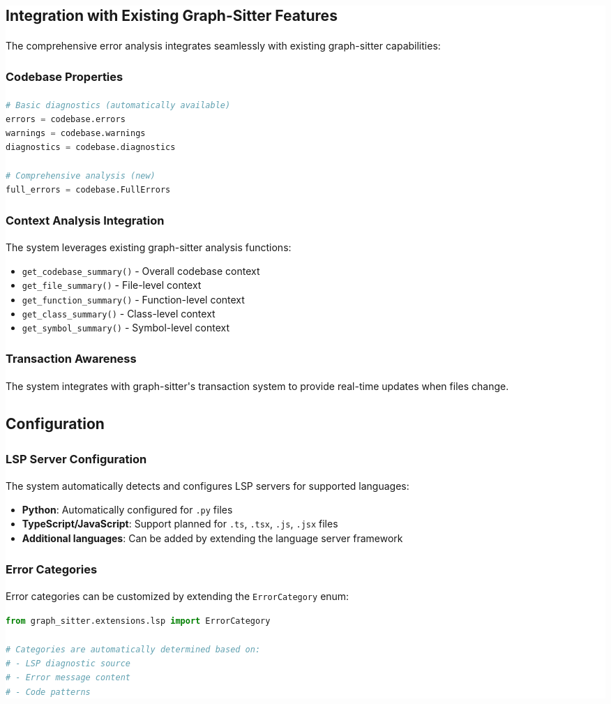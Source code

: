 ## Integration with Existing Graph-Sitter Features

The comprehensive error analysis integrates seamlessly with existing graph-sitter capabilities:

### Codebase Properties

```python
# Basic diagnostics (automatically available)
errors = codebase.errors
warnings = codebase.warnings
diagnostics = codebase.diagnostics

# Comprehensive analysis (new)
full_errors = codebase.FullErrors
```

### Context Analysis Integration

The system leverages existing graph-sitter analysis functions:

- `get_codebase_summary()` - Overall codebase context
- `get_file_summary()` - File-level context
- `get_function_summary()` - Function-level context
- `get_class_summary()` - Class-level context
- `get_symbol_summary()` - Symbol-level context

### Transaction Awareness

The system integrates with graph-sitter's transaction system to provide real-time updates when files change.

## Configuration

### LSP Server Configuration

The system automatically detects and configures LSP servers for supported languages:

- **Python**: Automatically configured for `.py` files
- **TypeScript/JavaScript**: Support planned for `.ts`, `.tsx`, `.js`, `.jsx` files
- **Additional languages**: Can be added by extending the language server framework

### Error Categories

Error categories can be customized by extending the `ErrorCategory` enum:

```python
from graph_sitter.extensions.lsp import ErrorCategory

# Categories are automatically determined based on:
# - LSP diagnostic source
# - Error message content
# - Code patterns
```
